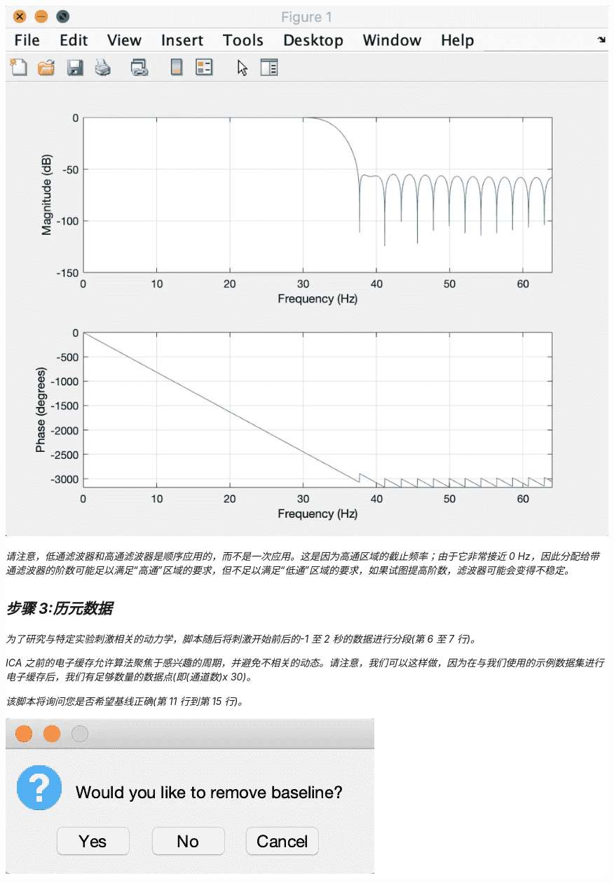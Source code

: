 *![](img/42e23e32521dbac3d646c274c9f16c3c.png)*

*请注意，低通滤波器和高通滤波器是顺序应用的，而不是一次应用。这是因为高通区域的截止频率；由于它非常接近 0 Hz，因此分配给带通滤波器的阶数可能足以满足“高通”区域的要求，但不足以满足“低通”区域的要求，如果试图提高阶数，滤波器可能会变得不稳定。*

## *步骤 3:历元数据*

*为了研究与特定实验刺激相关的动力学，脚本随后将刺激开始前后的-1 至 2 秒的数据进行分段(*第 6 至 7 行*)。*

*ICA 之前的电子缓存允许算法聚焦于感兴趣的周期，并避免不相关的动态。请注意，我们可以这样做，因为在与我们使用的示例数据集进行电子缓存后，我们有足够数量的数据点(即(通道数)x 30)。*

*该脚本将询问您是否希望基线正确(*第 11 行到第 15 行*)。*

*![](img/95b2742a538d28029816ef7667d96ce6.png)*
